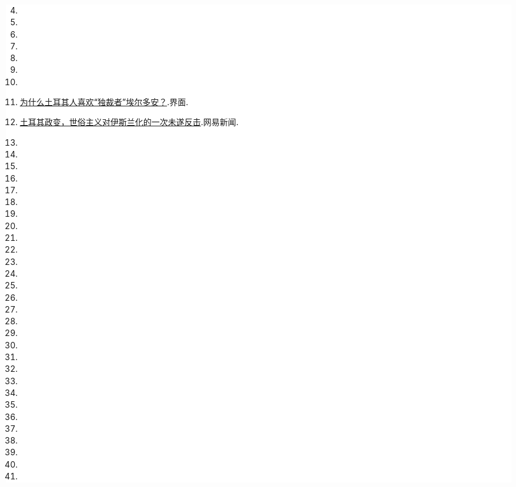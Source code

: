4.

5.
6.
7.

8.
9.
10.

11. [为什么土耳其人喜欢“独裁者”埃尔多安？](https://www.jiemian.com/article/757912.html).界面.

12. [土耳其政变，世俗主义对伊斯兰化的一次未遂反击](http://view.163.com/16/0717/01/BS4VMUAU00015AAR.html).网易新闻.

13.
14.

15.

16.
17.

18.

19.

20.

21.

22.

23.

24.
25.

26.

27.

28.

29.

30.
31.
32.

33.

34.

35.

36.

37.
38.
39.
40.
41.
